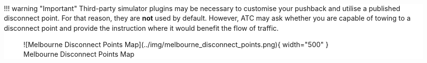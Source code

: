 !!! warning "Important"
    Third-party simulator plugins may be necessary to customise your pushback and utilise a published disconnect point. For that reason, they are **not** used by default. However, ATC may ask whether you are capable of towing to a disconnect point and provide the instruction where it would benefit the flow of traffic.

<figure markdown>
![Melbourne Disconnect Points Map](../img/melbourne_disconnect_points.png){ width="500" }
    <figcaption>Melbourne Disconnect Points Map</figcaption>
</figure>
